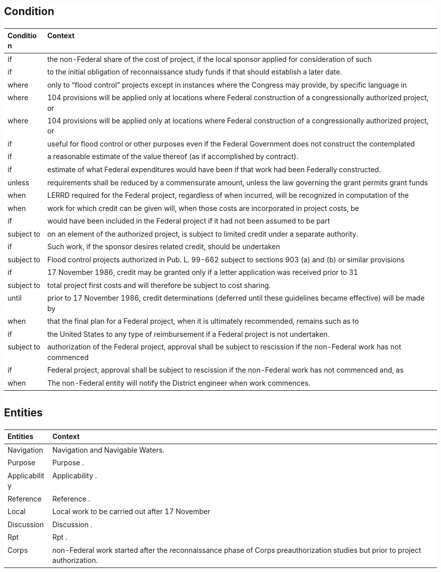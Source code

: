 ## Condition

| Condition   | Context                                                                                                                  |
|:------------|:-------------------------------------------------------------------------------------------------------------------------|
| if          | the non-Federal share of the cost of project, if the local sponsor applied for consideration of such                     |
| if          | to the initial obligation of reconnaissance study funds if  that should establish a later date.                          |
| where       | only to &#8220;flood control&#8221; projects except in instances where the Congress may provide, by specific language in |
| where       | 104 provisions will be applied only at locations where Federal construction of a congressionally authorized project, or  |
| where       | 104 provisions will be applied only at locations where Federal construction of a congressionally authorized project, or  |
| if          | useful for flood control or other purposes even if the Federal Government does not construct the contemplated            |
| if          | a reasonable estimate of the value thereof (as if  accomplished by contract).                                            |
| if          | estimate of what Federal expenditures would have been if  that work had been Federally constructed.                      |
| unless      | requirements shall be reduced by a commensurate amount, unless the law governing the grant permits grant funds           |
| when        | LERRD required for the Federal project, regardless of when incurred, will be recognized in computation of the            |
| when        | work for which credit can be given will, when those costs are incorporated in project costs, be                          |
| if          | would have been included in the Federal project if it had not been assumed to be part                                    |
| subject to  | on an element of the authorized project, is subject to  limited credit under a separate authority.                       |
| if          | Such work,  if the sponsor desires related credit, should be undertaken                                                  |
| subject to  | Flood control projects authorized in Pub. L. 99-662 subject to sections 903 (a) and (b) or similar provisions            |
| if          | 17 November 1986, credit may be granted only if a letter application was received prior to 31                            |
| subject to  | total project first costs and will therefore be subject to  cost sharing.                                                |
| until       | prior to 17 November 1986, credit determinations (deferred until these guidelines became effective) will be made by      |
| when        | that the final plan for a Federal project, when it is ultimately recommended, remains such as to                         |
| if          | the United States to any type of reimbursement if  a Federal project is not undertaken.                                  |
| subject to  | authorization of the Federal project, approval shall be subject to rescission if the non-Federal work has not commenced  |
| if          | Federal project, approval shall be subject to rescission if the non-Federal work has not commenced and, as               |
| when        | The non-Federal entity will notify the District engineer when  work commences.                                           |


## Entities

| Entities      | Context                                                                                                                        |
|:--------------|:-------------------------------------------------------------------------------------------------------------------------------|
| Navigation    | Navigation  and Navigable Waters.                                                                                              |
| Purpose       | Purpose .                                                                                                                      |
| Applicability | Applicability .                                                                                                                |
| Reference     | Reference .                                                                                                                    |
| Local         | Local work to be carried out after 17 November                                                                                 |
| Discussion    | Discussion .                                                                                                                   |
| Rpt           | Rpt .                                                                                                                          |
| Corps         | non-Federal work started after the reconnaissance phase of Corps  preauthorization studies but prior to project authorization. |